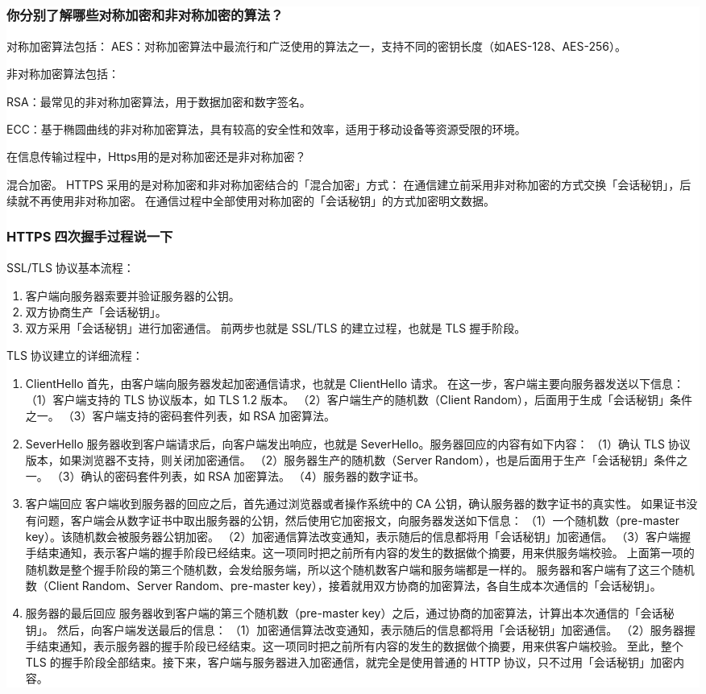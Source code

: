 
### 你分别了解哪些对称加密和非对称加密的算法？
对称加密算法包括：
AES：对称加密算法中最流行和广泛使用的算法之一，支持不同的密钥长度（如AES-128、AES-256）。

非对称加密算法包括：

RSA：最常见的非对称加密算法，用于数据加密和数字签名。

ECC：基于椭圆曲线的非对称加密算法，具有较高的安全性和效率，适用于移动设备等资源受限的环境。


在信息传输过程中，Https用的是对称加密还是非对称加密？

混合加密。
HTTPS 采用的是对称加密和非对称加密结合的「混合加密」方式：
在通信建立前采用非对称加密的方式交换「会话秘钥」，后续就不再使用非对称加密。
在通信过程中全部使用对称加密的「会话秘钥」的方式加密明文数据。



### HTTPS 四次握手过程说一下
SSL/TLS 协议基本流程：
1. 客户端向服务器索要并验证服务器的公钥。
2. 双方协商生产「会话秘钥」。
3. 双方采用「会话秘钥」进行加密通信。
前两步也就是 SSL/TLS 的建立过程，也就是 TLS 握手阶段。

TLS 协议建立的详细流程：

1. ClientHello
首先，由客户端向服务器发起加密通信请求，也就是 ClientHello 请求。
在这一步，客户端主要向服务器发送以下信息：
（1）客户端支持的 TLS 协议版本，如 TLS 1.2 版本。
（2）客户端生产的随机数（Client Random），后面用于生成「会话秘钥」条件之一。
（3）客户端支持的密码套件列表，如 RSA 加密算法。

2. SeverHello
服务器收到客户端请求后，向客户端发出响应，也就是 SeverHello。服务器回应的内容有如下内容：
（1）确认 TLS 协议版本，如果浏览器不支持，则关闭加密通信。
（2）服务器生产的随机数（Server Random），也是后面用于生产「会话秘钥」条件之一。
（3）确认的密码套件列表，如 RSA 加密算法。
（4）服务器的数字证书。

3. 客户端回应
客户端收到服务器的回应之后，首先通过浏览器或者操作系统中的 CA 公钥，确认服务器的数字证书的真实性。
如果证书没有问题，客户端会从数字证书中取出服务器的公钥，然后使用它加密报文，向服务器发送如下信息：
（1）一个随机数（pre-master key）。该随机数会被服务器公钥加密。
（2）加密通信算法改变通知，表示随后的信息都将用「会话秘钥」加密通信。
（3）客户端握手结束通知，表示客户端的握手阶段已经结束。这一项同时把之前所有内容的发生的数据做个摘要，用来供服务端校验。
上面第一项的随机数是整个握手阶段的第三个随机数，会发给服务端，所以这个随机数客户端和服务端都是一样的。
服务器和客户端有了这三个随机数（Client Random、Server Random、pre-master key），接着就用双方协商的加密算法，各自生成本次通信的「会话秘钥」。

4. 服务器的最后回应
服务器收到客户端的第三个随机数（pre-master key）之后，通过协商的加密算法，计算出本次通信的「会话秘钥」。
然后，向客户端发送最后的信息：
（1）加密通信算法改变通知，表示随后的信息都将用「会话秘钥」加密通信。
（2）服务器握手结束通知，表示服务器的握手阶段已经结束。这一项同时把之前所有内容的发生的数据做个摘要，用来供客户端校验。
至此，整个 TLS 的握手阶段全部结束。接下来，客户端与服务器进入加密通信，就完全是使用普通的 HTTP 协议，只不过用「会话秘钥」加密内容。
